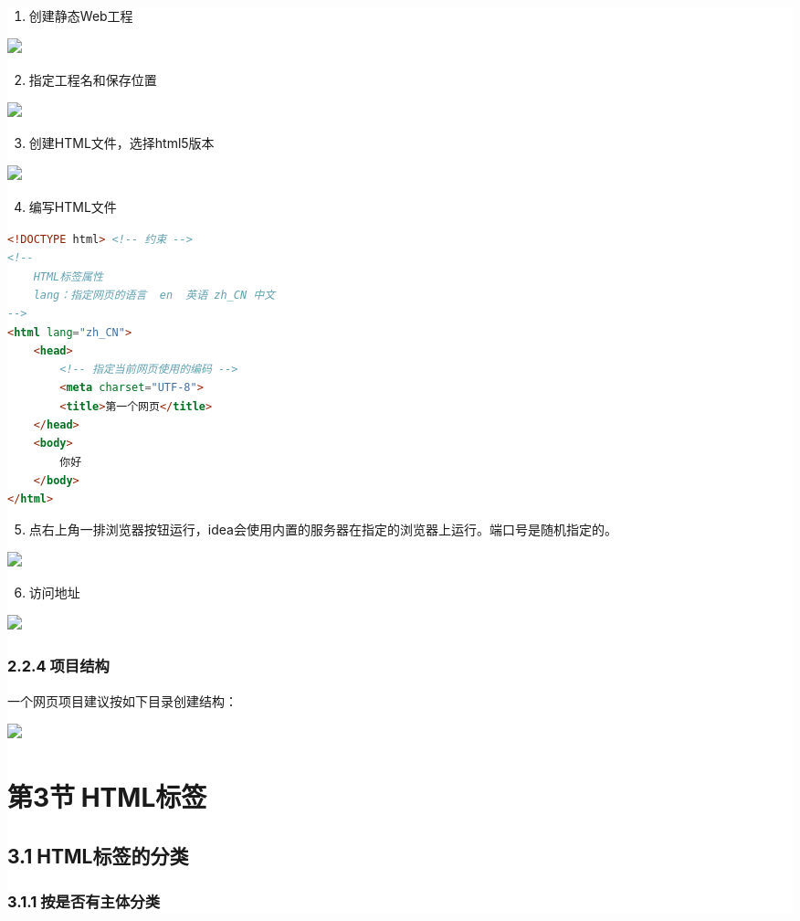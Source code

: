 1. 创建静态Web工程

![](image/img03.png)

2. 指定工程名和保存位置

![](image/img04.png)

3. 创建HTML文件，选择html5版本

![](image/img05.png)

4. 编写HTML文件

```html
<!DOCTYPE html> <!-- 约束 -->
<!--
    HTML标签属性
    lang：指定网页的语言  en  英语 zh_CN 中文
-->
<html lang="zh_CN">
    <head>
        <!-- 指定当前网页使用的编码 -->
        <meta charset="UTF-8">
        <title>第一个网页</title>
    </head>
    <body>
        你好
    </body>
</html>
```

5. 点右上角一排浏览器按钮运行，idea会使用内置的服务器在指定的浏览器上运行。端口号是随机指定的。

![](image/img06.png)



6. 访问地址

![](image/img07.png)

### 2.2.4 项目结构

一个网页项目建议按如下目录创建结构：

![](image/img08.png)

# 第3节 HTML标签

## 3.1 HTML标签的分类

### 3.1.1 按是否有主体分类
